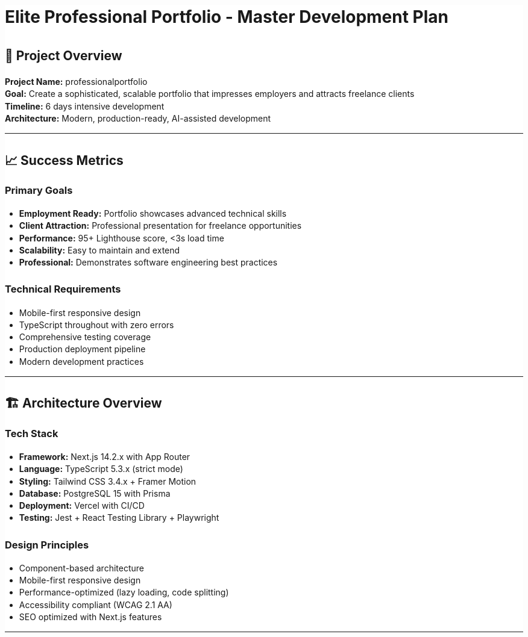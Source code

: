 # Elite Professional Portfolio - Master Development Plan

## 🎯 Project Overview

**Project Name:** professionalportfolio  
**Goal:** Create a sophisticated, scalable portfolio that impresses employers and attracts freelance clients  
**Timeline:** 6 days intensive development  
**Architecture:** Modern, production-ready, AI-assisted development  

---

## 📈 Success Metrics

### Primary Goals
- **Employment Ready:** Portfolio showcases advanced technical skills
- **Client Attraction:** Professional presentation for freelance opportunities
- **Performance:** 95+ Lighthouse score, <3s load time
- **Scalability:** Easy to maintain and extend
- **Professional:** Demonstrates software engineering best practices

### Technical Requirements
- Mobile-first responsive design
- TypeScript throughout with zero errors
- Comprehensive testing coverage
- Production deployment pipeline
- Modern development practices

---

## 🏗️ Architecture Overview

### Tech Stack
- **Framework:** Next.js 14.2.x with App Router
- **Language:** TypeScript 5.3.x (strict mode)
- **Styling:** Tailwind CSS 3.4.x + Framer Motion
- **Database:** PostgreSQL 15 with Prisma
- **Deployment:** Vercel with CI/CD
- **Testing:** Jest + React Testing Library + Playwright

### Design Principles
- Component-based architecture
- Mobile-first responsive design
- Performance-optimized (lazy loading, code splitting)
- Accessibility compliant (WCAG 2.1 AA)
- SEO optimized with Next.js features

---
